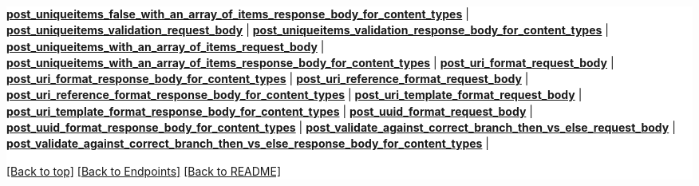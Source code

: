 [**post_uniqueitems_false_with_an_array_of_items_response_body_for_content_types**](../../paths/response_body_post_uniqueitems_false_with_an_array_of_items_response_body_for_content_types/post.md) | 
[**post_uniqueitems_validation_request_body**](../../paths/request_body_post_uniqueitems_validation_request_body/post.md) | 
[**post_uniqueitems_validation_response_body_for_content_types**](../../paths/response_body_post_uniqueitems_validation_response_body_for_content_types/post.md) | 
[**post_uniqueitems_with_an_array_of_items_request_body**](../../paths/request_body_post_uniqueitems_with_an_array_of_items_request_body/post.md) | 
[**post_uniqueitems_with_an_array_of_items_response_body_for_content_types**](../../paths/response_body_post_uniqueitems_with_an_array_of_items_response_body_for_content_types/post.md) | 
[**post_uri_format_request_body**](../../paths/request_body_post_uri_format_request_body/post.md) | 
[**post_uri_format_response_body_for_content_types**](../../paths/response_body_post_uri_format_response_body_for_content_types/post.md) | 
[**post_uri_reference_format_request_body**](../../paths/request_body_post_uri_reference_format_request_body/post.md) | 
[**post_uri_reference_format_response_body_for_content_types**](../../paths/response_body_post_uri_reference_format_response_body_for_content_types/post.md) | 
[**post_uri_template_format_request_body**](../../paths/request_body_post_uri_template_format_request_body/post.md) | 
[**post_uri_template_format_response_body_for_content_types**](../../paths/response_body_post_uri_template_format_response_body_for_content_types/post.md) | 
[**post_uuid_format_request_body**](../../paths/request_body_post_uuid_format_request_body/post.md) | 
[**post_uuid_format_response_body_for_content_types**](../../paths/response_body_post_uuid_format_response_body_for_content_types/post.md) | 
[**post_validate_against_correct_branch_then_vs_else_request_body**](../../paths/request_body_post_validate_against_correct_branch_then_vs_else_request_body/post.md) | 
[**post_validate_against_correct_branch_then_vs_else_response_body_for_content_types**](../../paths/response_body_post_validate_against_correct_branch_then_vs_else_response_body_for_content_types/post.md) | 

[[Back to top]](#top) [[Back to Endpoints]](../../../README.md#Endpoints) [[Back to README]](../../../README.md)
